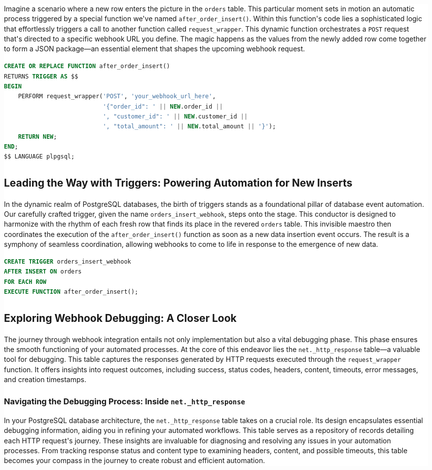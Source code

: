 Imagine a scenario where a new row enters the picture in the `orders` table. This particular moment sets in motion an automatic process triggered by a special function we've named `after_order_insert()`. Within this function's code lies a sophisticated logic that effortlessly triggers a call to another function called `request_wrapper`. This dynamic function orchestrates a `POST` request that's directed to a specific webhook URL you define. The magic happens as the values from the newly added row come together to form a JSON package—an essential element that shapes the upcoming webhook request.

```sql
CREATE OR REPLACE FUNCTION after_order_insert()
RETURNS TRIGGER AS $$
BEGIN
    PERFORM request_wrapper('POST', 'your_webhook_url_here', 
                            '{"order_id": ' || NEW.order_id || 
                            ', "customer_id": ' || NEW.customer_id || 
                            ', "total_amount": ' || NEW.total_amount || '}');
    RETURN NEW;
END;
$$ LANGUAGE plpgsql;
```

## Leading the Way with Triggers: Powering Automation for New Inserts

In the dynamic realm of PostgreSQL databases, the birth of triggers stands as a foundational pillar of database event automation. Our carefully crafted trigger, given the name `orders_insert_webhook`, steps onto the stage. This conductor is designed to harmonize with the rhythm of each fresh row that finds its place in the revered `orders` table. This invisible maestro then coordinates the execution of the `after_order_insert()` function as soon as a new data insertion event occurs. The result is a symphony of seamless coordination, allowing webhooks to come to life in response to the emergence of new data.

```sql
CREATE TRIGGER orders_insert_webhook
AFTER INSERT ON orders
FOR EACH ROW
EXECUTE FUNCTION after_order_insert();
```

## Exploring Webhook Debugging: A Closer Look

The journey through webhook integration entails not only implementation but also a vital debugging phase. This phase ensures the smooth functioning of your automated processes. At the core of this endeavor lies the `net._http_response` table—a valuable tool for debugging. This table captures the responses generated by HTTP requests executed through the `request_wrapper` function. It offers insights into request outcomes, including success, status codes, headers, content, timeouts, error messages, and creation timestamps.

### Navigating the Debugging Process: Inside `net._http_response`

In your PostgreSQL database architecture, the `net._http_response` table takes on a crucial role. Its design encapsulates essential debugging information, aiding you in refining your automated workflows. This table serves as a repository of records detailing each HTTP request's journey. These insights are invaluable for diagnosing and resolving any issues in your automation processes. From tracking response status and content type to examining headers, content, and possible timeouts, this table becomes your compass in the journey to create robust and efficient automation.
